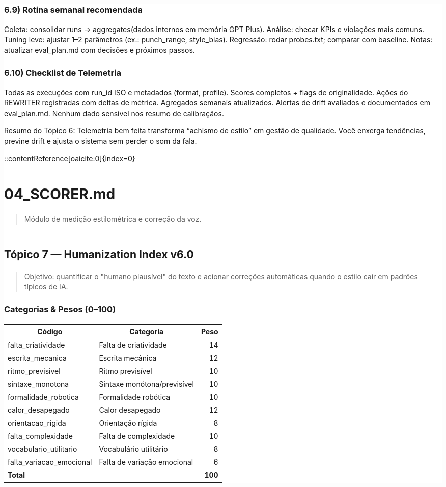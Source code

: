### 6.9) Rotina semanal recomendada
Coleta: consolidar runs → aggregates(dados internos em memória GPT Plus).
Análise: checar KPIs e violações mais comuns.
Tuning leve: ajustar 1–2 parâmetros (ex.: punch_range, style_bias).
Regressão: rodar probes.txt; comparar com baseline.
Notas: atualizar eval_plan.md com decisões e próximos passos.

### 6.10) Checklist de Telemetria
 Todas as execuções com run_id ISO e metadados (format, profile).
 Scores completos + flags de originalidade.
 Ações do REWRITER registradas com deltas de métrica.
 Agregados semanais atualizados.
 Alertas de drift avaliados e documentados em eval_plan.md.
 Nenhum dado sensível nos resumo de calibraçãos.

 Resumo do Tópico 6: Telemetria bem feita transforma “achismo de estilo” em gestão de qualidade.
Você enxerga tendências, previne drift e ajusta o sistema sem perder o som da fala.

::contentReference[oaicite:0]{index=0}

# 04_SCORER.md  
> Módulo de medição estilométrica e correção da voz.

---

## Tópico 7 — Humanization Index v6.0

> Objetivo: quantificar o "humano plausível" do texto e acionar correções automáticas quando o estilo cair em padrões típicos de IA.

### Categorias & Pesos (0–100)
| Código | Categoria | Peso |
|--------|------------|-----:|
| falta_criatividade | Falta de criatividade | 14 |
| escrita_mecanica | Escrita mecânica | 12 |
| ritmo_previsivel | Ritmo previsível | 10 |
| sintaxe_monotona | Sintaxe monótona/previsível | 10 |
| formalidade_robotica | Formalidade robótica | 10 |
| calor_desapegado | Calor desapegado | 12 |
| orientacao_rigida | Orientação rígida | 8 |
| falta_complexidade | Falta de complexidade | 10 |
| vocabulario_utilitario | Vocabulário utilitário | 8 |
| falta_variacao_emocional | Falta de variação emocional | 6 |
| **Total** |  | **100** |
